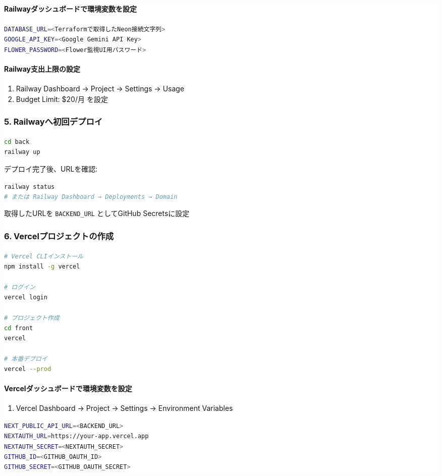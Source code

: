 #### Railwayダッシュボードで環境変数を設定

```bash
DATABASE_URL=<Terraformで取得したNeon接続文字列>
GOOGLE_API_KEY=<Google Gemini API Key>
FLOWER_PASSWORD=<Flower監視UI用パスワード>
```

#### Railway支出上限の設定

1. Railway Dashboard → Project → Settings → Usage
2. Budget Limit: $20/月 を設定

### 5. Railwayへ初回デプロイ

```bash
cd back
railway up
```

デプロイ完了後、URLを確認:
```bash
railway status
# または Railway Dashboard → Deployments → Domain
```

取得したURLを `BACKEND_URL` としてGitHub Secretsに設定

### 6. Vercelプロジェクトの作成

```bash
# Vercel CLIインストール
npm install -g vercel

# ログイン
vercel login

# プロジェクト作成
cd front
vercel

# 本番デプロイ
vercel --prod
```

#### Vercelダッシュボードで環境変数を設定

1. Vercel Dashboard → Project → Settings → Environment Variables

```bash
NEXT_PUBLIC_API_URL=<BACKEND_URL>
NEXTAUTH_URL=https://your-app.vercel.app
NEXTAUTH_SECRET=<NEXTAUTH_SECRET>
GITHUB_ID=<GITHUB_OAUTH_ID>
GITHUB_SECRET=<GITHUB_OAUTH_SECRET>
```
